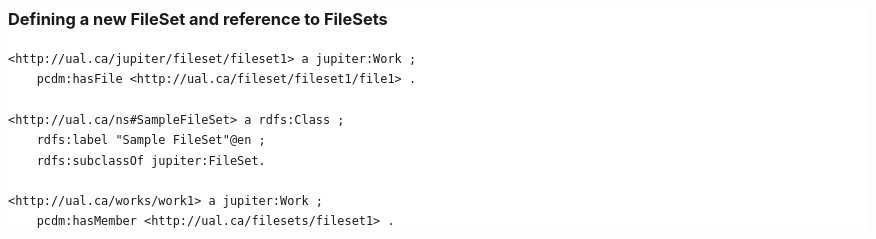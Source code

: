 ### Defining a new FileSet and reference to FileSets
```turtle 
<http://ual.ca/jupiter/fileset/fileset1> a jupiter:Work ;
    pcdm:hasFile <http://ual.ca/fileset/fileset1/file1> .

<http://ual.ca/ns#SampleFileSet> a rdfs:Class ;
    rdfs:label "Sample FileSet"@en ;
    rdfs:subclassOf jupiter:FileSet.

<http://ual.ca/works/work1> a jupiter:Work ;
    pcdm:hasMember <http://ual.ca/filesets/fileset1> .
```
